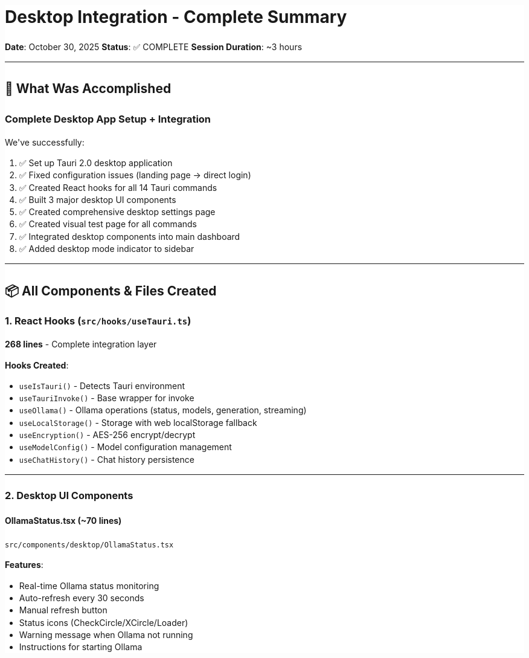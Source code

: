 # Desktop Integration - Complete Summary

**Date**: October 30, 2025
**Status**: ✅ COMPLETE
**Session Duration**: ~3 hours

---

## 🎯 What Was Accomplished

### Complete Desktop App Setup + Integration

We've successfully:
1. ✅ Set up Tauri 2.0 desktop application
2. ✅ Fixed configuration issues (landing page → direct login)
3. ✅ Created React hooks for all 14 Tauri commands
4. ✅ Built 3 major desktop UI components
5. ✅ Created comprehensive desktop settings page
6. ✅ Created visual test page for all commands
7. ✅ Integrated desktop components into main dashboard
8. ✅ Added desktop mode indicator to sidebar

---

## 📦 All Components & Files Created

### 1. **React Hooks** (`src/hooks/useTauri.ts`)
**268 lines** - Complete integration layer

**Hooks Created**:
- `useIsTauri()` - Detects Tauri environment
- `useTauriInvoke()` - Base wrapper for invoke
- `useOllama()` - Ollama operations (status, models, generation, streaming)
- `useLocalStorage()` - Storage with web localStorage fallback
- `useEncryption()` - AES-256 encrypt/decrypt
- `useModelConfig()` - Model configuration management
- `useChatHistory()` - Chat history persistence

---

### 2. **Desktop UI Components**

#### **OllamaStatus.tsx** (~70 lines)
`src/components/desktop/OllamaStatus.tsx`

**Features**:
- Real-time Ollama status monitoring
- Auto-refresh every 30 seconds
- Manual refresh button
- Status icons (CheckCircle/XCircle/Loader)
- Warning message when Ollama not running
- Instructions for starting Ollama
